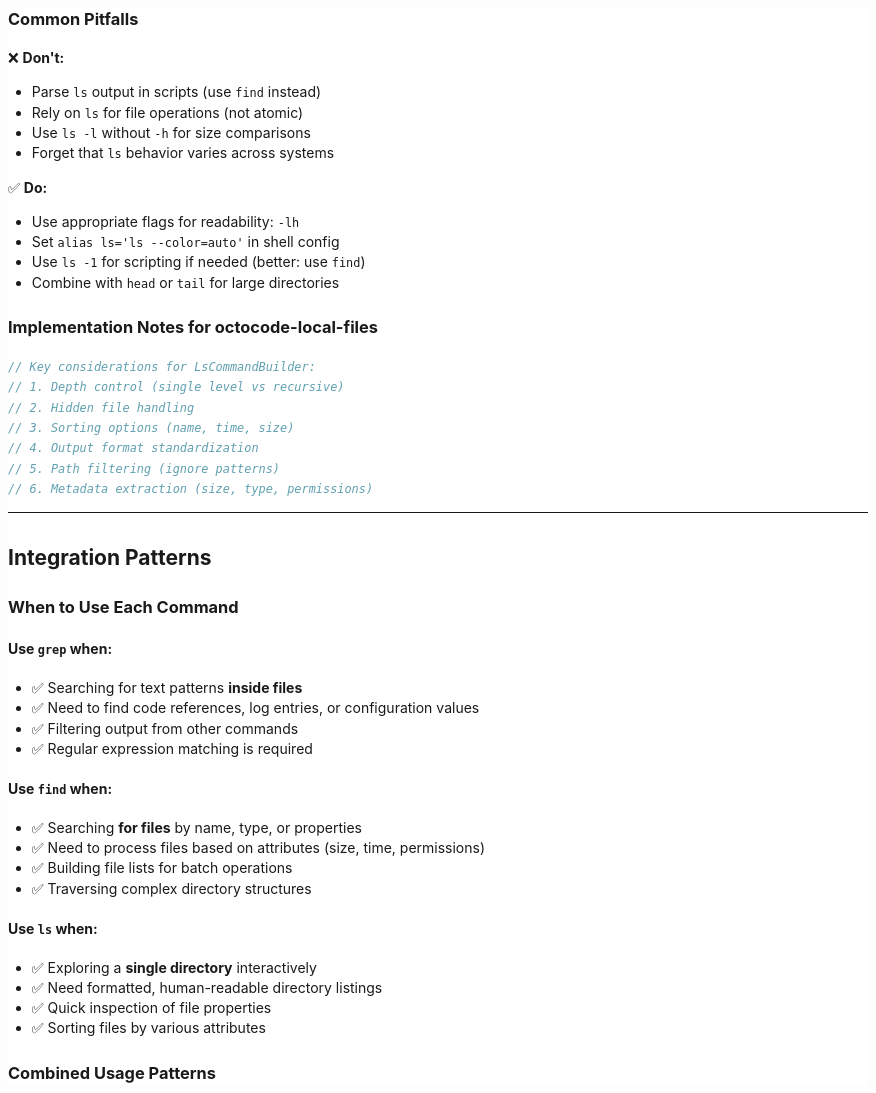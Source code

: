 ### Common Pitfalls

❌ **Don't:**
- Parse `ls` output in scripts (use `find` instead)
- Rely on `ls` for file operations (not atomic)
- Use `ls -l` without `-h` for size comparisons
- Forget that `ls` behavior varies across systems

✅ **Do:**
- Use appropriate flags for readability: `-lh`
- Set `alias ls='ls --color=auto'` in shell config
- Use `ls -1` for scripting if needed (better: use `find`)
- Combine with `head` or `tail` for large directories

### Implementation Notes for octocode-local-files

```typescript
// Key considerations for LsCommandBuilder:
// 1. Depth control (single level vs recursive)
// 2. Hidden file handling
// 3. Sorting options (name, time, size)
// 4. Output format standardization
// 5. Path filtering (ignore patterns)
// 6. Metadata extraction (size, type, permissions)
```

---

## Integration Patterns

### When to Use Each Command

#### Use `grep` when:
- ✅ Searching for text patterns **inside files**
- ✅ Need to find code references, log entries, or configuration values
- ✅ Filtering output from other commands
- ✅ Regular expression matching is required

#### Use `find` when:
- ✅ Searching **for files** by name, type, or properties
- ✅ Need to process files based on attributes (size, time, permissions)
- ✅ Building file lists for batch operations
- ✅ Traversing complex directory structures

#### Use `ls` when:
- ✅ Exploring a **single directory** interactively
- ✅ Need formatted, human-readable directory listings
- ✅ Quick inspection of file properties
- ✅ Sorting files by various attributes

### Combined Usage Patterns

